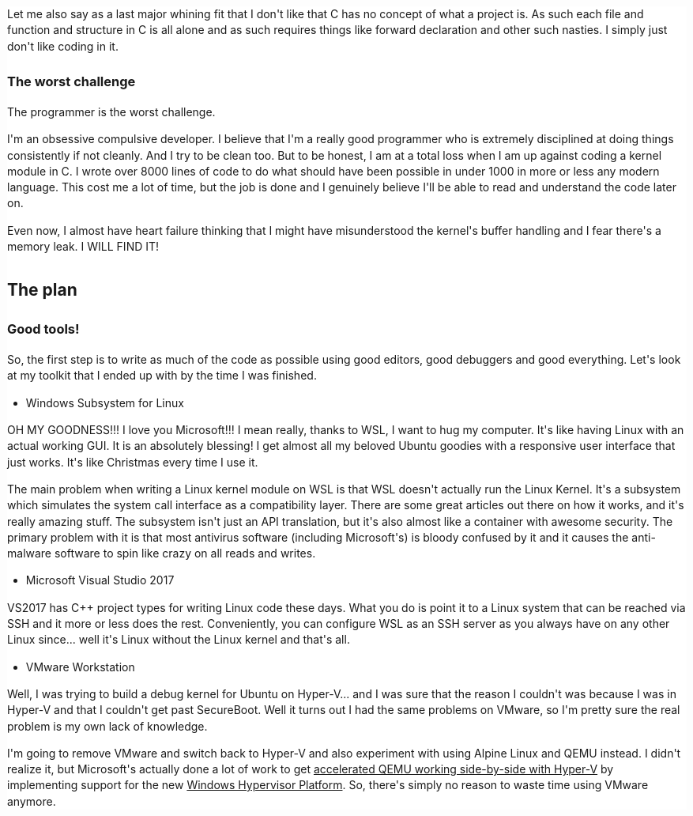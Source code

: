 Let me also say as a last major whining fit that I don't like that C has no concept of what a project is. As such each file and function and structure in C is all alone and as such requires things like forward declaration and other such nasties. I simply just don't like coding in it.

### The worst challenge

The programmer is the worst challenge.

I'm an obsessive compulsive developer. I believe that I'm a really good programmer who is extremely disciplined at doing things consistently if not cleanly. And I try to be clean too. But to be honest, I am at a total loss when I am up against coding a kernel module in C. I wrote over 8000 lines of code to do what should have been possible in under 1000 in more or less any modern language. This cost me a lot of time, but the job is done and I genuinely believe I'll be able to read and understand the code later on.

Even now, I almost have heart failure thinking that I might have misunderstood the kernel's buffer handling and I fear there's a memory leak. I WILL FIND IT!

## The plan

### Good tools!

So, the first step is to write as much of the code as possible using good editors, good debuggers and good everything. Let's look at my toolkit that I ended up with by the time I was finished.

* Windows Subsystem for Linux

OH MY GOODNESS!!! I love you Microsoft!!! I mean really, thanks to WSL, I want to hug my computer. It's like having Linux with an actual working GUI. It is an absolutely blessing! I get almost all my beloved Ubuntu goodies with a responsive user interface that just works. It's like Christmas every time I use it.

The main problem when writing a Linux kernel module on WSL is that WSL doesn't actually run the Linux Kernel. It's a subsystem which simulates the system call interface as a compatibility layer. There are some great articles out there on how it works, and it's really amazing stuff. The subsystem isn't just an API translation, but it's also almost like a container with awesome security. The primary problem with it is that most antivirus software (including Microsoft's) is bloody confused by it and it causes the anti-malware software to spin like crazy on all reads and writes.

* Microsoft Visual Studio 2017

VS2017 has C++ project types for writing Linux code these days. What you do is point it to a Linux system that can be reached via SSH and it more or less does the rest. Conveniently, you can configure WSL as an SSH server as you always have on any other Linux since... well it's Linux without the Linux kernel and that's all.

* VMware Workstation

Well, I was trying to build a debug kernel for Ubuntu on Hyper-V... and I was sure that the reason I couldn't was because I was in Hyper-V and that I couldn't get past SecureBoot. Well it turns out I had the same problems on VMware, so I'm pretty sure the real problem is my own lack of knowledge.

I'm going to remove VMware and switch back to Hyper-V and also experiment with using Alpine Linux and QEMU instead. I didn't realize it, but Microsoft's actually done a lot of work to get [accelerated QEMU working side-by-side with Hyper-V](https://lists.nongnu.org/archive/html/qemu-devel/2018-01/msg02742.html) by implementing support for the new [Windows Hypervisor Platform](https://docs.microsoft.com/en-us/virtualization/api/). So, there's simply no reason to waste time using VMware anymore.
